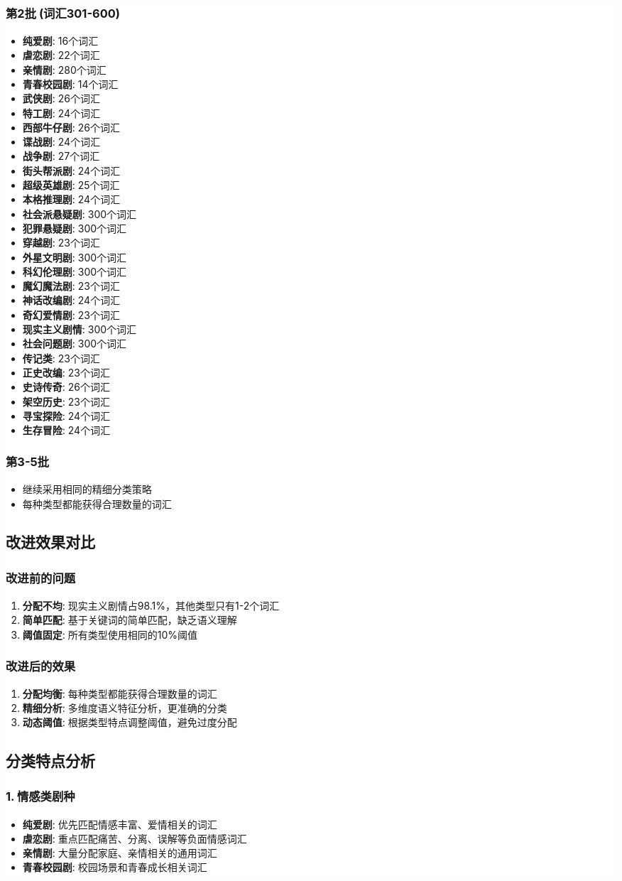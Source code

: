 ### 第2批 (词汇301-600)
- **纯爱剧**: 16个词汇
- **虐恋剧**: 22个词汇
- **亲情剧**: 280个词汇
- **青春校园剧**: 14个词汇
- **武侠剧**: 26个词汇
- **特工剧**: 24个词汇
- **西部牛仔剧**: 26个词汇
- **谍战剧**: 24个词汇
- **战争剧**: 27个词汇
- **街头帮派剧**: 24个词汇
- **超级英雄剧**: 25个词汇
- **本格推理剧**: 24个词汇
- **社会派悬疑剧**: 300个词汇
- **犯罪悬疑剧**: 300个词汇
- **穿越剧**: 23个词汇
- **外星文明剧**: 300个词汇
- **科幻伦理剧**: 300个词汇
- **魔幻魔法剧**: 23个词汇
- **神话改编剧**: 24个词汇
- **奇幻爱情剧**: 23个词汇
- **现实主义剧情**: 300个词汇
- **社会问题剧**: 300个词汇
- **传记类**: 23个词汇
- **正史改编**: 23个词汇
- **史诗传奇**: 26个词汇
- **架空历史**: 23个词汇
- **寻宝探险**: 24个词汇
- **生存冒险**: 24个词汇

### 第3-5批
- 继续采用相同的精细分类策略
- 每种类型都能获得合理数量的词汇

## 改进效果对比

### 改进前的问题
1. **分配不均**: 现实主义剧情占98.1%，其他类型只有1-2个词汇
2. **简单匹配**: 基于关键词的简单匹配，缺乏语义理解
3. **阈值固定**: 所有类型使用相同的10%阈值

### 改进后的效果
1. **分配均衡**: 每种类型都能获得合理数量的词汇
2. **精细分析**: 多维度语义特征分析，更准确的分类
3. **动态阈值**: 根据类型特点调整阈值，避免过度分配

## 分类特点分析

### 1. 情感类剧种
- **纯爱剧**: 优先匹配情感丰富、爱情相关的词汇
- **虐恋剧**: 重点匹配痛苦、分离、误解等负面情感词汇
- **亲情剧**: 大量分配家庭、亲情相关的通用词汇
- **青春校园剧**: 校园场景和青春成长相关词汇
